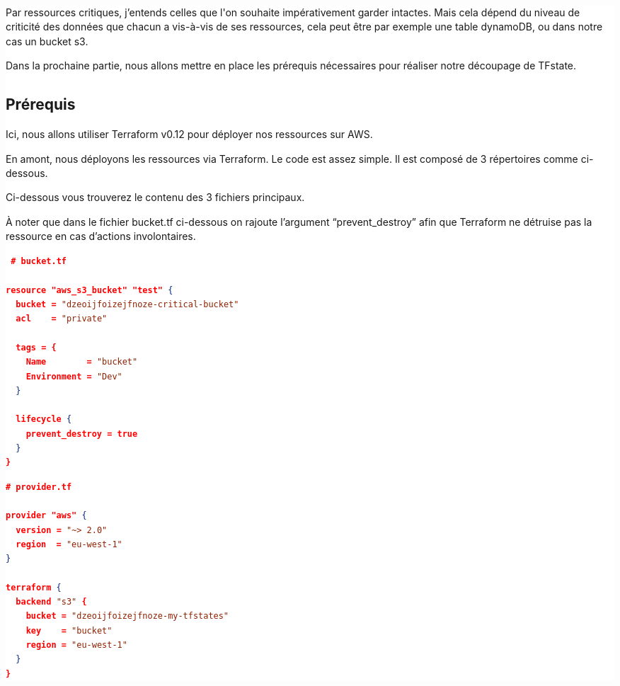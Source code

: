 


Par ressources critiques, j’entends celles que l'on souhaite impérativement garder intactes. Mais cela dépend du niveau de criticité des données que chacun a vis-à-vis de ses ressources, cela peut être par exemple une table dynamoDB, ou dans notre cas un bucket s3.


Dans la prochaine partie, nous allons mettre en place les prérequis nécessaires pour réaliser notre découpage de TFstate.

## Prérequis
Ici, nous allons utiliser Terraform v0.12 pour déployer nos ressources sur AWS.

En amont, nous déployons les ressources via Terraform. Le code est assez simple. Il est composé de 3 répertoires comme ci-dessous.



Ci-dessous vous trouverez le contenu des 3 fichiers principaux.

À noter que dans le fichier bucket.tf ci-dessous on rajoute l’argument “prevent_destroy” afin que Terraform ne détruise pas la ressource en cas d’actions involontaires.

```json
 # bucket.tf

resource "aws_s3_bucket" "test" {
  bucket = "dzeoijfoizejfnoze-critical-bucket"
  acl    = "private"
  
  tags = {
    Name        = "bucket"
    Environment = "Dev"
  }

  lifecycle {
    prevent_destroy = true
  }
}
```

```json
# provider.tf

provider "aws" {
  version = "~> 2.0"
  region  = "eu-west-1"
}

terraform {
  backend "s3" {
    bucket = "dzeoijfoizejfnoze-my-tfstates"
    key    = "bucket"
    region = "eu-west-1"
  }
}
```
